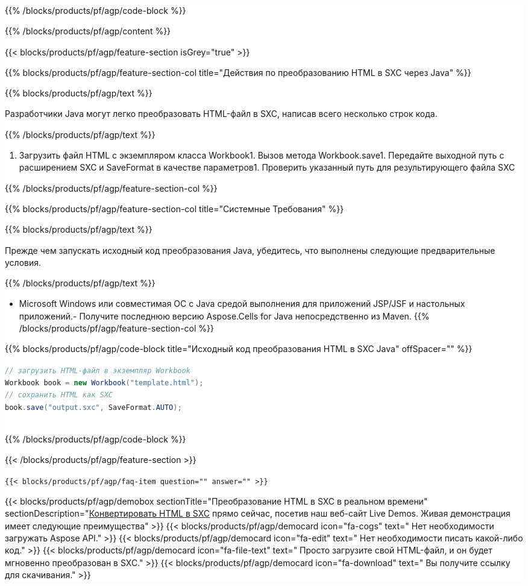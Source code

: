 {{% /blocks/products/pf/agp/code-block %}}

{{% /blocks/products/pf/agp/content %}}

{{< blocks/products/pf/agp/feature-section isGrey="true" >}}

{{% blocks/products/pf/agp/feature-section-col title="Действия по преобразованию HTML в SXC через Java" %}}

{{% blocks/products/pf/agp/text %}}

 Разработчики Java могут легко преобразовать HTML-файл в SXC, написав всего несколько строк кода.

{{% /blocks/products/pf/agp/text %}}

1. Загрузить файл HTML с экземпляром класса Workbook1. Вызов метода Workbook.save1. Передайте выходной путь с расширением SXC и SaveFormat в качестве параметров1. Проверить указанный путь для результирующего файла SXC

{{% /blocks/products/pf/agp/feature-section-col %}}

{{% blocks/products/pf/agp/feature-section-col title="Системные Требования" %}}

{{% blocks/products/pf/agp/text %}}

 Прежде чем запускать исходный код преобразования Java, убедитесь, что выполнены следующие предварительные условия.

{{% /blocks/products/pf/agp/text %}}

- Microsoft Windows или совместимая ОС с Java средой выполнения для приложений JSP/JSF и настольных приложений.- Получите последнюю версию Aspose.Cells for Java непосредственно из Maven.
{{% /blocks/products/pf/agp/feature-section-col %}}

{{% blocks/products/pf/agp/code-block title="Исходный код преобразования HTML в SXC Java" offSpacer="" %}}

```cs
// загрузить HTML-файл в экземпляр Workbook
Workbook book = new Workbook("template.html");
// сохранить HTML как SXC
book.save("output.sxc", SaveFormat.AUTO);   
   


```

{{% /blocks/products/pf/agp/code-block %}}

{{< /blocks/products/pf/agp/feature-section >}}

    {{< blocks/products/pf/agp/faq-item question="" answer="" >}}
 



{{< blocks/products/pf/agp/demobox sectionTitle="Преобразование HTML в SXC в реальном времени" sectionDescription="[Конвертировать HTML в SXC](https://products.aspose.app/cells/conversion/html-to-sxc) прямо сейчас, посетив наш веб-сайт Live Demos. Живая демонстрация имеет следующие преимущества" >}}
        {{< blocks/products/pf/agp/democard icon="fa-cogs" text=" Нет необходимости загружать Aspose API." >}}
        {{< blocks/products/pf/agp/democard icon="fa-edit" text=" Нет необходимости писать какой-либо код." >}}
        {{< blocks/products/pf/agp/democard icon="fa-file-text" text=" Просто загрузите свой HTML-файл, и он будет мгновенно преобразован в SXC." >}}
        {{< blocks/products/pf/agp/democard icon="fa-download" text=" Вы получите ссылку для скачивания." >}}
